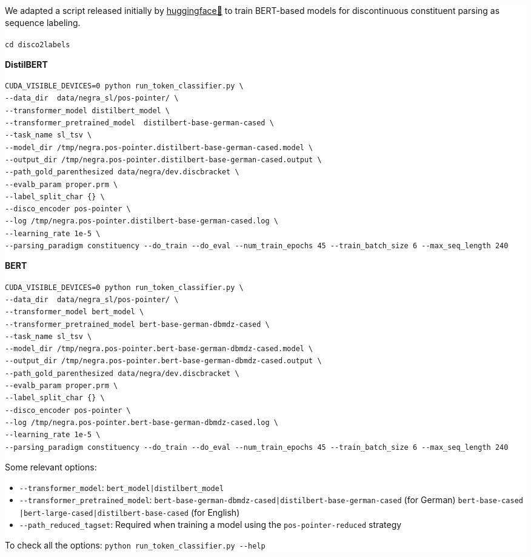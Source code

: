 We adapted a script released initially by [huggingface🤗](https://huggingface.co/) to train BERT-based models for discontinuous constituent parsing as sequence labeling.

```
cd disco2labels
```
**DistilBERT**
```
CUDA_VISIBLE_DEVICES=0 python run_token_classifier.py \
--data_dir  data/negra_sl/pos-pointer/ \
--transformer_model distilbert_model \
--transformer_pretrained_model  distilbert-base-german-cased \
--task_name sl_tsv \
--model_dir /tmp/negra.pos-pointer.distilbert-base-german-cased.model \
--output_dir /tmp/negra.pos-pointer.distilbert-base-german-cased.output \
--path_gold_parenthesized data/negra/dev.discbracket \
--evalb_param proper.prm \
--label_split_char {} \
--disco_encoder pos-pointer \
--log /tmp/negra.pos-pointer.distilbert-base-german-cased.log \
--learning_rate 1e-5 \
--parsing_paradigm constituency --do_train --do_eval --num_train_epochs 45 --train_batch_size 6 --max_seq_length 240 
```

**BERT**
```
CUDA_VISIBLE_DEVICES=0 python run_token_classifier.py \
--data_dir  data/negra_sl/pos-pointer/ \
--transformer_model bert_model \
--transformer_pretrained_model bert-base-german-dbmdz-cased \
--task_name sl_tsv \
--model_dir /tmp/negra.pos-pointer.bert-base-german-dbmdz-cased.model \
--output_dir /tmp/negra.pos-pointer.bert-base-german-dbmdz-cased.output \
--path_gold_parenthesized data/negra/dev.discbracket \
--evalb_param proper.prm \
--label_split_char {} \
--disco_encoder pos-pointer \
--log /tmp/negra.pos-pointer.bert-base-german-dbmdz-cased.log \
--learning_rate 1e-5 \
--parsing_paradigm constituency --do_train --do_eval --num_train_epochs 45 --train_batch_size 6 --max_seq_length 240
```

Some relevant options:

- `--transformer_model`: `bert_model|distilbert_model` 
- `--transformer_pretrained_model`: `bert-base-german-dbmdz-cased|distilbert-base-german-cased` (for German) 
`bert-base-cased|bert-large-cased|distilbert-base-cased` (for English)
- `--path_reduced_tagset`: Required when training a model using the `pos-pointer-reduced` strategy


To check all the options: `python run_token_classifier.py --help`
